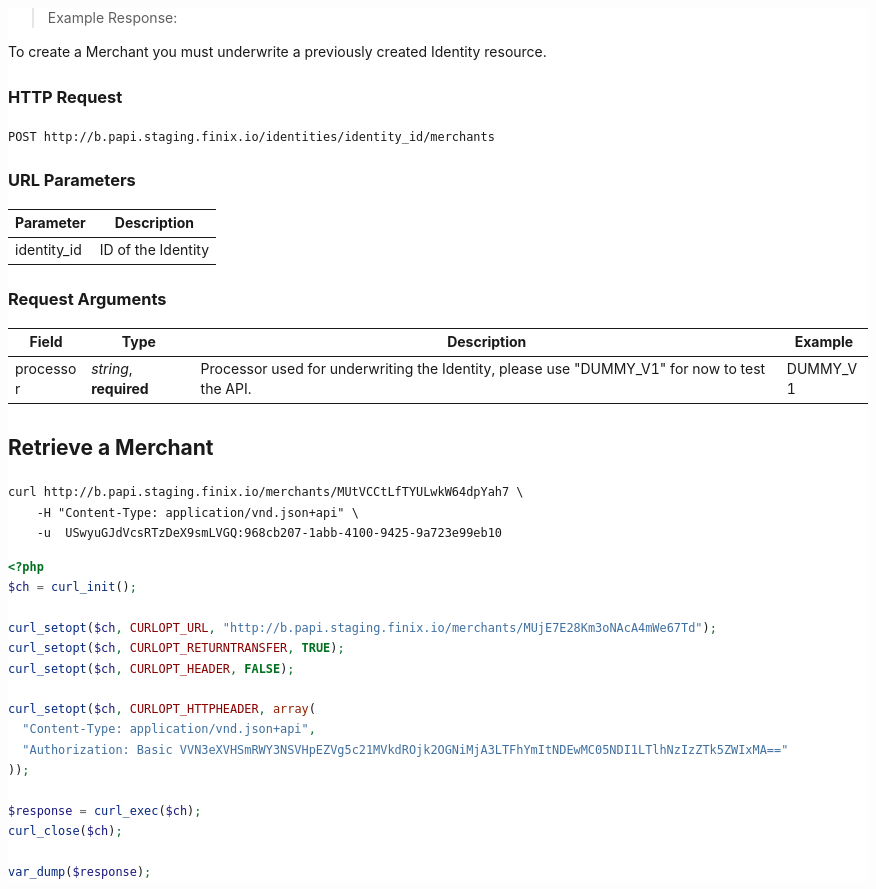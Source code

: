 


> Example Response:

```json

```

To create a Merchant you must underwrite a previously created Identity resource.

### HTTP Request

`POST http://b.papi.staging.finix.io/identities/identity_id/merchants`

### URL Parameters

Parameter | Description
--------- | -------------------------------------------------------------------
identity_id | ID of the Identity

### Request Arguments

Field | Type | Description | Example
----- | ---- | ----------- | -------
processor | *string*, **required** | Processor used for underwriting the Identity, please use "DUMMY_V1" for now to test the API. | DUMMY_V1



## Retrieve a Merchant


```shell
curl http://b.papi.staging.finix.io/merchants/MUtVCCtLfTYULwkW64dpYah7 \
    -H "Content-Type: application/vnd.json+api" \
    -u  USwyuGJdVcsRTzDeX9smLVGQ:968cb207-1abb-4100-9425-9a723e99eb10
```


```php
<?php
$ch = curl_init();

curl_setopt($ch, CURLOPT_URL, "http://b.papi.staging.finix.io/merchants/MUjE7E28Km3oNAcA4mWe67Td");
curl_setopt($ch, CURLOPT_RETURNTRANSFER, TRUE);
curl_setopt($ch, CURLOPT_HEADER, FALSE);

curl_setopt($ch, CURLOPT_HTTPHEADER, array(
  "Content-Type: application/vnd.json+api",
  "Authorization: Basic VVN3eXVHSmRWY3NSVHpEZVg5c21MVkdROjk2OGNiMjA3LTFhYmItNDEwMC05NDI1LTlhNzIzZTk5ZWIxMA=="
));

$response = curl_exec($ch);
curl_close($ch);

var_dump($response);
```

